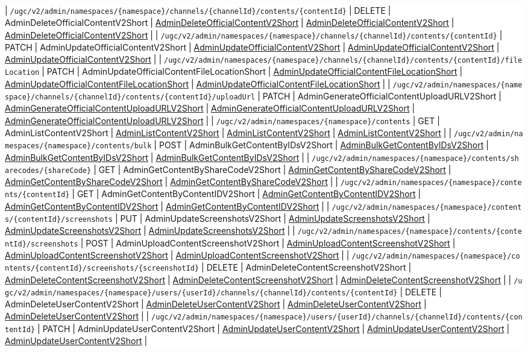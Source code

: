 | `/ugc/v2/admin/namespaces/{namespace}/channels/{channelId}/contents/{contentId}` | DELETE | AdminDeleteOfficialContentV2Short | [AdminDeleteOfficialContentV2Short](../../ugc-sdk/pkg/ugcclient/admin_content_v2/admin_content_v2_client.go) | [AdminDeleteOfficialContentV2Short](../../ugc-sdk/pkg/wrapper_adminContentV2.go) | [AdminDeleteOfficialContentV2Short](../../samples/cli/cmd/ugc/adminContentV2/adminDeleteOfficialContentV2.go) |
| `/ugc/v2/admin/namespaces/{namespace}/channels/{channelId}/contents/{contentId}` | PATCH | AdminUpdateOfficialContentV2Short | [AdminUpdateOfficialContentV2Short](../../ugc-sdk/pkg/ugcclient/admin_content_v2/admin_content_v2_client.go) | [AdminUpdateOfficialContentV2Short](../../ugc-sdk/pkg/wrapper_adminContentV2.go) | [AdminUpdateOfficialContentV2Short](../../samples/cli/cmd/ugc/adminContentV2/adminUpdateOfficialContentV2.go) |
| `/ugc/v2/admin/namespaces/{namespace}/channels/{channelId}/contents/{contentId}/fileLocation` | PATCH | AdminUpdateOfficialContentFileLocationShort | [AdminUpdateOfficialContentFileLocationShort](../../ugc-sdk/pkg/ugcclient/admin_content_v2/admin_content_v2_client.go) | [AdminUpdateOfficialContentFileLocationShort](../../ugc-sdk/pkg/wrapper_adminContentV2.go) | [AdminUpdateOfficialContentFileLocationShort](../../samples/cli/cmd/ugc/adminContentV2/adminUpdateOfficialContentFileLocation.go) |
| `/ugc/v2/admin/namespaces/{namespace}/channels/{channelId}/contents/{contentId}/uploadUrl` | PATCH | AdminGenerateOfficialContentUploadURLV2Short | [AdminGenerateOfficialContentUploadURLV2Short](../../ugc-sdk/pkg/ugcclient/admin_content_v2/admin_content_v2_client.go) | [AdminGenerateOfficialContentUploadURLV2Short](../../ugc-sdk/pkg/wrapper_adminContentV2.go) | [AdminGenerateOfficialContentUploadURLV2Short](../../samples/cli/cmd/ugc/adminContentV2/adminGenerateOfficialContentUploadURLV2.go) |
| `/ugc/v2/admin/namespaces/{namespace}/contents` | GET | AdminListContentV2Short | [AdminListContentV2Short](../../ugc-sdk/pkg/ugcclient/admin_content_v2/admin_content_v2_client.go) | [AdminListContentV2Short](../../ugc-sdk/pkg/wrapper_adminContentV2.go) | [AdminListContentV2Short](../../samples/cli/cmd/ugc/adminContentV2/adminListContentV2.go) |
| `/ugc/v2/admin/namespaces/{namespace}/contents/bulk` | POST | AdminBulkGetContentByIDsV2Short | [AdminBulkGetContentByIDsV2Short](../../ugc-sdk/pkg/ugcclient/admin_content_v2/admin_content_v2_client.go) | [AdminBulkGetContentByIDsV2Short](../../ugc-sdk/pkg/wrapper_adminContentV2.go) | [AdminBulkGetContentByIDsV2Short](../../samples/cli/cmd/ugc/adminContentV2/adminBulkGetContentByIDsV2.go) |
| `/ugc/v2/admin/namespaces/{namespace}/contents/sharecodes/{shareCode}` | GET | AdminGetContentByShareCodeV2Short | [AdminGetContentByShareCodeV2Short](../../ugc-sdk/pkg/ugcclient/admin_content_v2/admin_content_v2_client.go) | [AdminGetContentByShareCodeV2Short](../../ugc-sdk/pkg/wrapper_adminContentV2.go) | [AdminGetContentByShareCodeV2Short](../../samples/cli/cmd/ugc/adminContentV2/adminGetContentByShareCodeV2.go) |
| `/ugc/v2/admin/namespaces/{namespace}/contents/{contentId}` | GET | AdminGetContentByContentIDV2Short | [AdminGetContentByContentIDV2Short](../../ugc-sdk/pkg/ugcclient/admin_content_v2/admin_content_v2_client.go) | [AdminGetContentByContentIDV2Short](../../ugc-sdk/pkg/wrapper_adminContentV2.go) | [AdminGetContentByContentIDV2Short](../../samples/cli/cmd/ugc/adminContentV2/adminGetContentByContentIDV2.go) |
| `/ugc/v2/admin/namespaces/{namespace}/contents/{contentId}/screenshots` | PUT | AdminUpdateScreenshotsV2Short | [AdminUpdateScreenshotsV2Short](../../ugc-sdk/pkg/ugcclient/admin_content_v2/admin_content_v2_client.go) | [AdminUpdateScreenshotsV2Short](../../ugc-sdk/pkg/wrapper_adminContentV2.go) | [AdminUpdateScreenshotsV2Short](../../samples/cli/cmd/ugc/adminContentV2/adminUpdateScreenshotsV2.go) |
| `/ugc/v2/admin/namespaces/{namespace}/contents/{contentId}/screenshots` | POST | AdminUploadContentScreenshotV2Short | [AdminUploadContentScreenshotV2Short](../../ugc-sdk/pkg/ugcclient/admin_content_v2/admin_content_v2_client.go) | [AdminUploadContentScreenshotV2Short](../../ugc-sdk/pkg/wrapper_adminContentV2.go) | [AdminUploadContentScreenshotV2Short](../../samples/cli/cmd/ugc/adminContentV2/adminUploadContentScreenshotV2.go) |
| `/ugc/v2/admin/namespaces/{namespace}/contents/{contentId}/screenshots/{screenshotId}` | DELETE | AdminDeleteContentScreenshotV2Short | [AdminDeleteContentScreenshotV2Short](../../ugc-sdk/pkg/ugcclient/admin_content_v2/admin_content_v2_client.go) | [AdminDeleteContentScreenshotV2Short](../../ugc-sdk/pkg/wrapper_adminContentV2.go) | [AdminDeleteContentScreenshotV2Short](../../samples/cli/cmd/ugc/adminContentV2/adminDeleteContentScreenshotV2.go) |
| `/ugc/v2/admin/namespaces/{namespace}/users/{userId}/channels/{channelId}/contents/{contentId}` | DELETE | AdminDeleteUserContentV2Short | [AdminDeleteUserContentV2Short](../../ugc-sdk/pkg/ugcclient/admin_content_v2/admin_content_v2_client.go) | [AdminDeleteUserContentV2Short](../../ugc-sdk/pkg/wrapper_adminContentV2.go) | [AdminDeleteUserContentV2Short](../../samples/cli/cmd/ugc/adminContentV2/adminDeleteUserContentV2.go) |
| `/ugc/v2/admin/namespaces/{namespace}/users/{userId}/channels/{channelId}/contents/{contentId}` | PATCH | AdminUpdateUserContentV2Short | [AdminUpdateUserContentV2Short](../../ugc-sdk/pkg/ugcclient/admin_content_v2/admin_content_v2_client.go) | [AdminUpdateUserContentV2Short](../../ugc-sdk/pkg/wrapper_adminContentV2.go) | [AdminUpdateUserContentV2Short](../../samples/cli/cmd/ugc/adminContentV2/adminUpdateUserContentV2.go) |